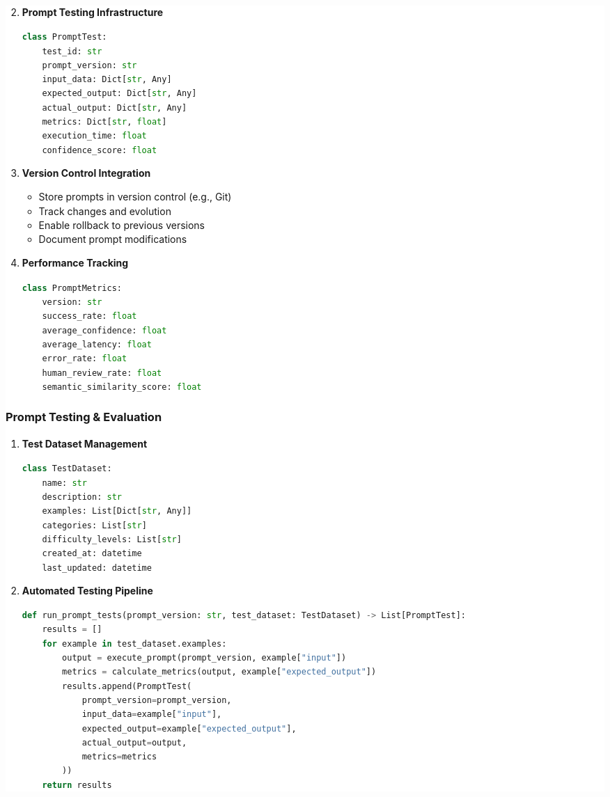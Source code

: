 2. **Prompt Testing Infrastructure**
   ```python
   class PromptTest:
       test_id: str
       prompt_version: str
       input_data: Dict[str, Any]
       expected_output: Dict[str, Any]
       actual_output: Dict[str, Any]
       metrics: Dict[str, float]
       execution_time: float
       confidence_score: float
   ```

3. **Version Control Integration**
   - Store prompts in version control (e.g., Git)
   - Track changes and evolution
   - Enable rollback to previous versions
   - Document prompt modifications

4. **Performance Tracking**
   ```python
   class PromptMetrics:
       version: str
       success_rate: float
       average_confidence: float
       average_latency: float
       error_rate: float
       human_review_rate: float
       semantic_similarity_score: float
   ```

### Prompt Testing & Evaluation

1. **Test Dataset Management**
   ```python
   class TestDataset:
       name: str
       description: str
       examples: List[Dict[str, Any]]
       categories: List[str]
       difficulty_levels: List[str]
       created_at: datetime
       last_updated: datetime
   ```

2. **Automated Testing Pipeline**
   ```python
   def run_prompt_tests(prompt_version: str, test_dataset: TestDataset) -> List[PromptTest]:
       results = []
       for example in test_dataset.examples:
           output = execute_prompt(prompt_version, example["input"])
           metrics = calculate_metrics(output, example["expected_output"])
           results.append(PromptTest(
               prompt_version=prompt_version,
               input_data=example["input"],
               expected_output=example["expected_output"],
               actual_output=output,
               metrics=metrics
           ))
       return results
   ```
